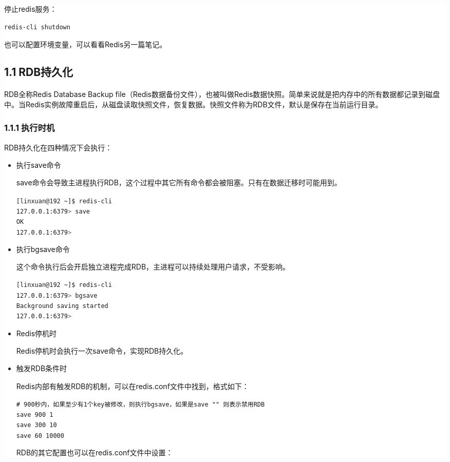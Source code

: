 停止redis服务：

```sh
redis-cli shutdown
```

也可以配置环境变量，可以看看Redis另一篇笔记。

## 1.1 RDB持久化

RDB全称Redis Database Backup file（Redis数据备份文件），也被叫做Redis数据快照。简单来说就是把内存中的所有数据都记录到磁盘中。当Redis实例故障重启后，从磁盘读取快照文件，恢复数据。快照文件称为RDB文件，默认是保存在当前运行目录。

### 1.1.1 执行时机

RDB持久化在四种情况下会执行：

- 执行save命令

  save命令会导致主进程执行RDB，这个过程中其它所有命令都会被阻塞。只有在数据迁移时可能用到。

  ```sh
  [linxuan@192 ~]$ redis-cli
  127.0.0.1:6379> save
  OK
  127.0.0.1:6379> 
  ```

  

- 执行bgsave命令

  这个命令执行后会开启独立进程完成RDB，主进程可以持续处理用户请求，不受影响。

  ```sh
  [linxuan@192 ~]$ redis-cli
  127.0.0.1:6379> bgsave
  Background saving started
  127.0.0.1:6379> 
  ```

  

- Redis停机时

  Redis停机时会执行一次save命令，实现RDB持久化。

  

- 触发RDB条件时

  Redis内部有触发RDB的机制，可以在redis.conf文件中找到，格式如下：

  ```properties
  # 900秒内，如果至少有1个key被修改，则执行bgsave，如果是save "" 则表示禁用RDB
  save 900 1  
  save 300 10  
  save 60 10000 
  ```

  RDB的其它配置也可以在redis.conf文件中设置：
